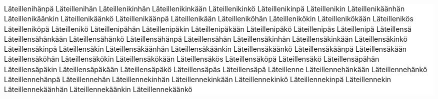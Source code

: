 Läteillenihänpä
Läteillenihän
Läteillenikinhän
Läteillenikinkään
Läteillenikinkö
Läteillenikinpä
Läteillenikin
Läteillenikäänhän
Läteillenikäänkin
Läteillenikäänkö
Läteillenikäänpä
Läteillenikään
Läteilleniköhän
Läteillenikökin
Läteillenikökään
Läteillenikös
Läteilleniköpä
Läteillenikö
Läteillenipähän
Läteillenipäkin
Läteillenipäkään
Läteillenipäkö
Läteillenipäs
Läteillenipä
Läteillensä
Läteillensähänkään
Läteillensähänkö
Läteillensähänpä
Läteillensähän
Läteillensäkinhän
Läteillensäkinkään
Läteillensäkinkö
Läteillensäkinpä
Läteillensäkin
Läteillensäkäänhän
Läteillensäkäänkin
Läteillensäkäänkö
Läteillensäkäänpä
Läteillensäkään
Läteillensäköhän
Läteillensäkökin
Läteillensäkökään
Läteillensäkös
Läteillensäköpä
Läteillensäkö
Läteillensäpähän
Läteillensäpäkin
Läteillensäpäkään
Läteillensäpäkö
Läteillensäpäs
Läteillensäpä
Läteillenne
Läteillennehänkään
Läteillennehänkö
Läteillennehänpä
Läteillennehän
Läteillennekinhän
Läteillennekinkään
Läteillennekinkö
Läteillennekinpä
Läteillennekin
Läteillennekäänhän
Läteillennekäänkin
Läteillennekäänkö